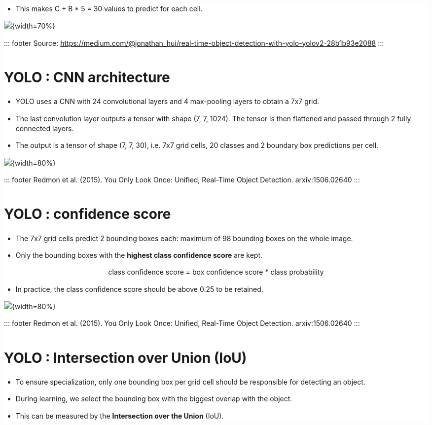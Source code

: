 * This makes C + B * 5 = 30 values to predict for each cell.

![](img/yolo3.jpeg){width=70%}

::: footer
Source: <https://medium.com/@jonathan_hui/real-time-object-detection-with-yolo-yolov2-28b1b93e2088>
:::


# YOLO : CNN architecture

* YOLO uses a CNN with 24 convolutional layers and 4 max-pooling layers to obtain a 7x7 grid.

* The last convolution layer outputs a tensor with shape (7, 7, 1024). The tensor is then flattened and passed through 2 fully connected layers.

* The output is a tensor of shape (7, 7, 30), i.e. 7x7 grid cells, 20 classes and 2 boundary box predictions per cell.

![](img/yolo-cnn.png){width=80%}

::: footer
Redmon et al. (2015).  You Only Look Once: Unified, Real-Time Object Detection. arxiv:1506.02640
:::

# YOLO : confidence score

* The 7x7 grid cells predict 2 bounding boxes each: maximum of 98 bounding boxes on the whole image.

* Only the bounding boxes with the **highest class confidence score** are kept.

$$
    \text{class confidence score = box confidence score * class probability}
$$

* In practice, the class confidence score should be above 0.25 to be retained.


![](img/yolo4.png){width=80%}

::: footer
Redmon et al. (2015).  You Only Look Once: Unified, Real-Time Object Detection. arxiv:1506.02640
:::


# YOLO : Intersection over Union (IoU)

* To ensure specialization, only one bounding box per grid cell should be responsible for detecting an object.

* During learning, we select the bounding box with the biggest overlap with the object.

* This can be measured by the **Intersection over the Union** (IoU).
